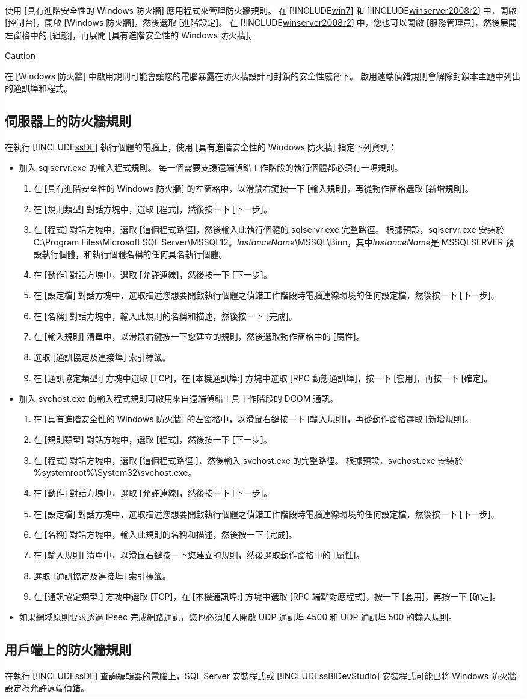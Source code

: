  使用 [具有進階安全性的 Windows 防火牆] 應用程式來管理防火牆規則。 在 [!INCLUDE[win7](../../includes/win7-md.md)] 和 [!INCLUDE[winserver2008r2](../../includes/winserver2008r2-md.md)] 中，開啟 [控制台]，開啟 [Windows 防火牆]，然後選取 [進階設定]。 在 [!INCLUDE[winserver2008r2](../../includes/winserver2008r2-md.md)] 中，您也可以開啟 [服務管理員]，然後展開左窗格中的 [組態]，再展開 [具有進階安全性的 Windows 防火牆]。  
  
> [!CAUTION]  
>  在 [Windows 防火牆] 中啟用規則可能會讓您的電腦暴露在防火牆設計可封鎖的安全性威脅下。 啟用遠端偵錯規則會解除封鎖本主題中列出的通訊埠和程式。  
  
## <a name="firewall-rules-on-the-server"></a>伺服器上的防火牆規則  
 在執行 [!INCLUDE[ssDE](../../includes/ssde-md.md)] 執行個體的電腦上，使用 [具有進階安全性的 Windows 防火牆] 指定下列資訊：  
  
-   加入 sqlservr.exe 的輸入程式規則。 每一個需要支援遠端偵錯工作階段的執行個體都必須有一項規則。  
  
    1.  在 [具有進階安全性的 Windows 防火牆] 的左窗格中，以滑鼠右鍵按一下 [輸入規則]，再從動作窗格選取 [新增規則]。  
  
    2.  在 [規則類型] 對話方塊中，選取 [程式]，然後按一下 [下一步]。  
  
    3.  在 [程式] 對話方塊中，選取 [這個程式路徑]，然後輸入此執行個體的 sqlservr.exe 完整路徑。 根據預設，sqlservr.exe 安裝於 C:\Program Files\Microsoft SQL Server\MSSQL12。*InstanceName*\MSSQL\Binn，其中*InstanceName*是 MSSQLSERVER 預設執行個體，和執行個體名稱的任何具名執行個體。  
  
    4.  在 [動作] 對話方塊中，選取 [允許連線]，然後按一下 [下一步]。  
  
    5.  在 [設定檔] 對話方塊中，選取描述您想要開啟執行個體之偵錯工作階段時電腦連線環境的任何設定檔，然後按一下 [下一步]。  
  
    6.  在 [名稱] 對話方塊中，輸入此規則的名稱和描述，然後按一下 [完成]。  
  
    7.  在 [輸入規則] 清單中，以滑鼠右鍵按一下您建立的規則，然後選取動作窗格中的 [屬性]。  
  
    8.  選取 [通訊協定及連接埠] 索引標籤。  
  
    9. 在 [通訊協定類型:] 方塊中選取 [TCP]，在 [本機通訊埠:] 方塊中選取 [RPC 動態通訊埠]，按一下 [套用]，再按一下 [確定]。  
  
-   加入 svchost.exe 的輸入程式規則可啟用來自遠端偵錯工具工作階段的 DCOM 通訊。  
  
    1.  在 [具有進階安全性的 Windows 防火牆] 的左窗格中，以滑鼠右鍵按一下 [輸入規則]，再從動作窗格選取 [新增規則]。  
  
    2.  在 [規則類型] 對話方塊中，選取 [程式]，然後按一下 [下一步]。  
  
    3.  在 [程式] 對話方塊中，選取 [這個程式路徑:]，然後輸入 svchost.exe 的完整路徑。 根據預設，svchost.exe 安裝於 %systemroot%\System32\svchost.exe。  
  
    4.  在 [動作] 對話方塊中，選取 [允許連線]，然後按一下 [下一步]。  
  
    5.  在 [設定檔] 對話方塊中，選取描述您想要開啟執行個體之偵錯工作階段時電腦連線環境的任何設定檔，然後按一下 [下一步]。  
  
    6.  在 [名稱] 對話方塊中，輸入此規則的名稱和描述，然後按一下 [完成]。  
  
    7.  在 [輸入規則] 清單中，以滑鼠右鍵按一下您建立的規則，然後選取動作窗格中的 [屬性]。  
  
    8.  選取 [通訊協定及連接埠] 索引標籤。  
  
    9. 在 [通訊協定類型:] 方塊中選取 [TCP]，在 [本機通訊埠:] 方塊中選取 [RPC 端點對應程式]，按一下 [套用]，再按一下 [確定]。  
  
-   如果網域原則要求透過 IPsec 完成網路通訊，您也必須加入開啟 UDP 通訊埠 4500 和 UDP 通訊埠 500 的輸入規則。  
  
## <a name="firewall-rules-on-the-client"></a>用戶端上的防火牆規則  
 在執行 [!INCLUDE[ssDE](../../includes/ssde-md.md)] 查詢編輯器的電腦上，SQL Server 安裝程式或 [!INCLUDE[ssBIDevStudio](../../includes/ssbidevstudio-md.md)] 安裝程式可能已將 Windows 防火牆設定為允許遠端偵錯。  
  